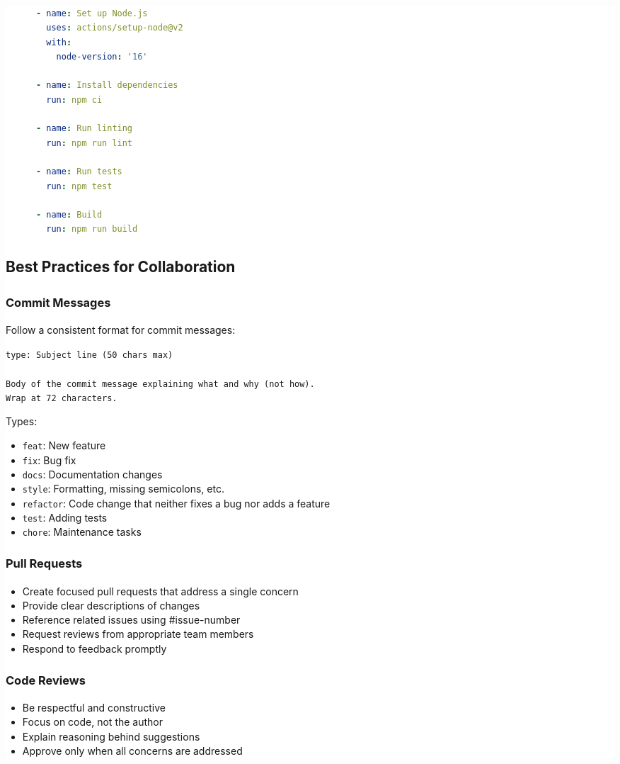 ```yaml
      - name: Set up Node.js
        uses: actions/setup-node@v2
        with:
          node-version: '16'
          
      - name: Install dependencies
        run: npm ci
        
      - name: Run linting
        run: npm run lint
        
      - name: Run tests
        run: npm test
        
      - name: Build
        run: npm run build
```

## Best Practices for Collaboration

### Commit Messages

Follow a consistent format for commit messages:

```
type: Subject line (50 chars max)

Body of the commit message explaining what and why (not how).
Wrap at 72 characters.
```

Types:
- `feat`: New feature
- `fix`: Bug fix
- `docs`: Documentation changes
- `style`: Formatting, missing semicolons, etc.
- `refactor`: Code change that neither fixes a bug nor adds a feature
- `test`: Adding tests
- `chore`: Maintenance tasks

### Pull Requests

- Create focused pull requests that address a single concern
- Provide clear descriptions of changes
- Reference related issues using #issue-number
- Request reviews from appropriate team members
- Respond to feedback promptly

### Code Reviews

- Be respectful and constructive
- Focus on code, not the author
- Explain reasoning behind suggestions
- Approve only when all concerns are addressed
